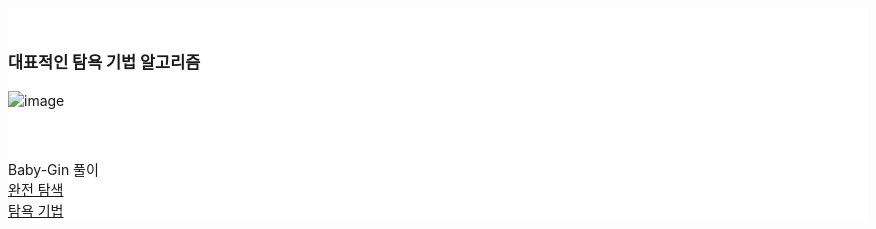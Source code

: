 <br>

### 대표적인 탐욕 기법 알고리즘
![image](https://user-images.githubusercontent.com/93974908/191434915-ce17eedc-5214-4091-b909-9fe8c492de73.png)


<br>


Baby-Gin 풀이  
[완전 탐색](baby_gin_1.py)  
[탐욕 기법](baby_gin_2.py)
